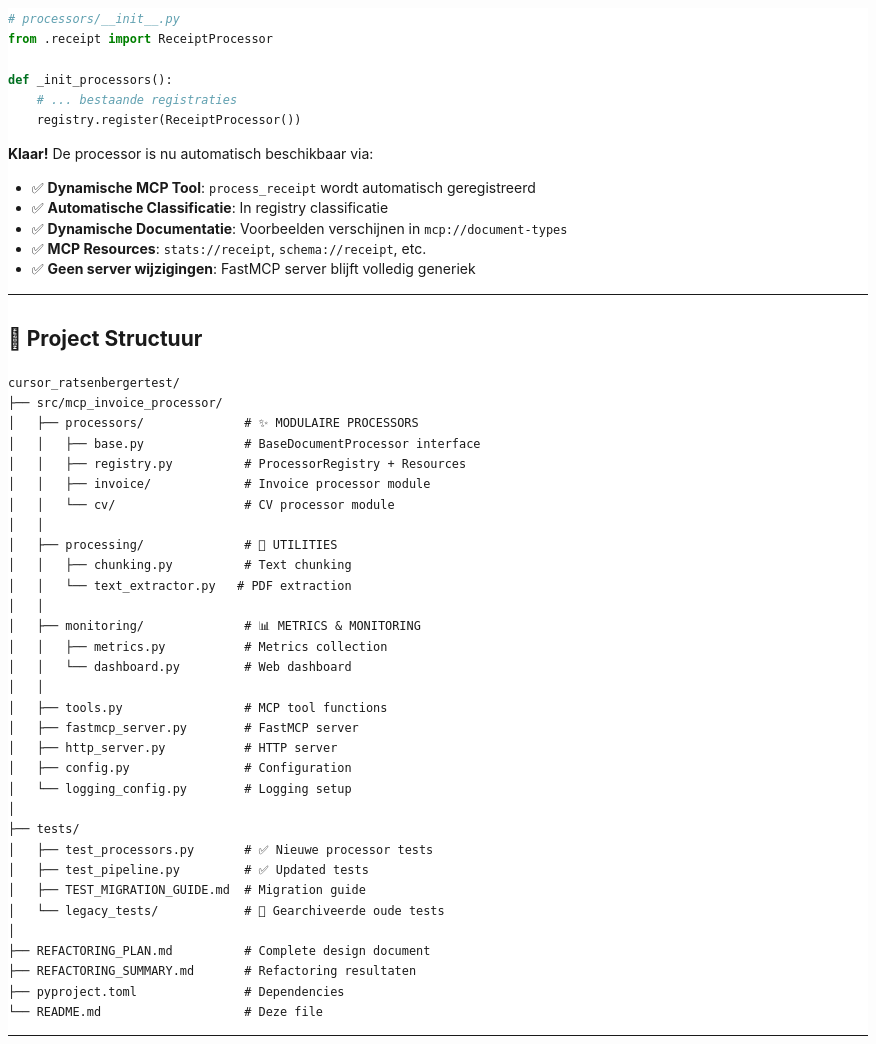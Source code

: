 ```python
# processors/__init__.py
from .receipt import ReceiptProcessor

def _init_processors():
    # ... bestaande registraties
    registry.register(ReceiptProcessor())
```

**Klaar!** De processor is nu automatisch beschikbaar via:
- ✅ **Dynamische MCP Tool**: `process_receipt` wordt automatisch geregistreerd
- ✅ **Automatische Classificatie**: In registry classificatie
- ✅ **Dynamische Documentatie**: Voorbeelden verschijnen in `mcp://document-types`
- ✅ **MCP Resources**: `stats://receipt`, `schema://receipt`, etc.
- ✅ **Geen server wijzigingen**: FastMCP server blijft volledig generiek

---

## 📁 Project Structuur

```
cursor_ratsenbergertest/
├── src/mcp_invoice_processor/
│   ├── processors/              # ✨ MODULAIRE PROCESSORS
│   │   ├── base.py              # BaseDocumentProcessor interface
│   │   ├── registry.py          # ProcessorRegistry + Resources
│   │   ├── invoice/             # Invoice processor module
│   │   └── cv/                  # CV processor module
│   │
│   ├── processing/              # 🔧 UTILITIES
│   │   ├── chunking.py          # Text chunking
│   │   └── text_extractor.py   # PDF extraction
│   │
│   ├── monitoring/              # 📊 METRICS & MONITORING
│   │   ├── metrics.py           # Metrics collection
│   │   └── dashboard.py         # Web dashboard
│   │
│   ├── tools.py                 # MCP tool functions
│   ├── fastmcp_server.py        # FastMCP server
│   ├── http_server.py           # HTTP server
│   ├── config.py                # Configuration
│   └── logging_config.py        # Logging setup
│
├── tests/
│   ├── test_processors.py       # ✅ Nieuwe processor tests
│   ├── test_pipeline.py         # ✅ Updated tests
│   ├── TEST_MIGRATION_GUIDE.md  # Migration guide
│   └── legacy_tests/            # 📁 Gearchiveerde oude tests
│
├── REFACTORING_PLAN.md          # Complete design document
├── REFACTORING_SUMMARY.md       # Refactoring resultaten
├── pyproject.toml               # Dependencies
└── README.md                    # Deze file
```

---